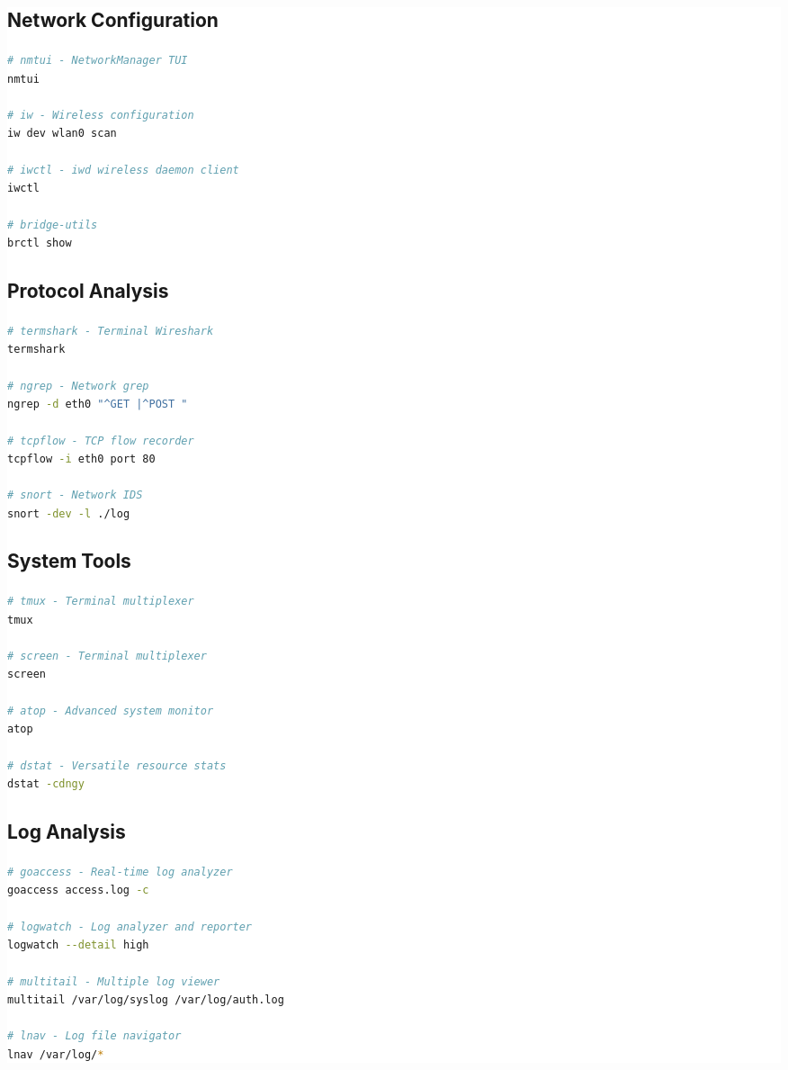## Network Configuration
```bash
# nmtui - NetworkManager TUI
nmtui

# iw - Wireless configuration
iw dev wlan0 scan

# iwctl - iwd wireless daemon client
iwctl

# bridge-utils
brctl show
```

## Protocol Analysis
```bash
# termshark - Terminal Wireshark
termshark

# ngrep - Network grep
ngrep -d eth0 "^GET |^POST "

# tcpflow - TCP flow recorder
tcpflow -i eth0 port 80

# snort - Network IDS
snort -dev -l ./log
```

## System Tools
```bash
# tmux - Terminal multiplexer
tmux

# screen - Terminal multiplexer
screen

# atop - Advanced system monitor
atop

# dstat - Versatile resource stats
dstat -cdngy
```

## Log Analysis
```bash
# goaccess - Real-time log analyzer
goaccess access.log -c

# logwatch - Log analyzer and reporter
logwatch --detail high

# multitail - Multiple log viewer
multitail /var/log/syslog /var/log/auth.log

# lnav - Log file navigator
lnav /var/log/*
```
